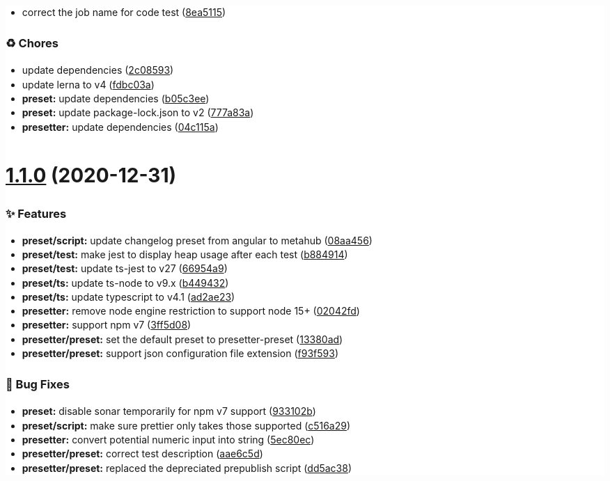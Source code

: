 * correct the job name for code test ([8ea5115](https://github.com/alvis/presetter/commit/8ea5115528600096bae99911288c34d8680da012))


### ♻️ Chores

* update dependencies ([2c08593](https://github.com/alvis/presetter/commit/2c08593b36c1827047054bf552034c54ec785e81))
* update lerna to v4 ([fdbc03a](https://github.com/alvis/presetter/commit/fdbc03a54d75bec27f6df9ba56b4b5dc0fc77771))
* **preset:** update dependencies ([b05c3ee](https://github.com/alvis/presetter/commit/b05c3eebfec0983b5c76690df09bcf7ceb5e38de))
* **preset:** update package-lock.json to v2 ([777a83a](https://github.com/alvis/presetter/commit/777a83a548b9c9bbfb735a6da7111d353ab1b2a5))
* **presetter:** update dependencies ([04c115a](https://github.com/alvis/presetter/commit/04c115a9560b4ec44f19fd986f9e55e8245d0d47))





# [1.1.0](https://github.com/alvis/presetter/compare/v1.0.5...v1.1.0) (2020-12-31)


### ✨ Features

* **preset/script:** update changelog preset from angular to metahub ([08aa456](https://github.com/alvis/presetter/commit/08aa4560169a31052f0ecae160d05e8d2f3fcc81))
* **preset/test:** make jest to display heap usage after each test ([b884914](https://github.com/alvis/presetter/commit/b884914548dbf64232a9c5e12cd4c15d91737f8e))
* **preset/test:** update ts-jest to v27 ([66954a9](https://github.com/alvis/presetter/commit/66954a9cb3a573943c08363804dc22e0c93cb8e0))
* **preset/ts:** update ts-node to v9.x ([b449432](https://github.com/alvis/presetter/commit/b449432f62301f5db8cdf4ecf8ef90eb099a2272))
* **preset/ts:** update typescript to v4.1 ([ad2ae23](https://github.com/alvis/presetter/commit/ad2ae23bb31d5f9d02557dfff1669099dbc3513a))
* **presetter:** remove node engine restriction to support node 15+ ([02042fd](https://github.com/alvis/presetter/commit/02042fde2f6156b31f2e18d91f135acd794e5312))
* **presetter:** support npm v7 ([3ff5d08](https://github.com/alvis/presetter/commit/3ff5d08d72c279eab34718b2b8876c7ce8851d1f))
* **presetter/preset:** set the default preset to presetter-preset ([13380ad](https://github.com/alvis/presetter/commit/13380ad50b3fab80f5019522066c536ba7940d28))
* **presetter/preset:** support json configuration file extension ([f93f593](https://github.com/alvis/presetter/commit/f93f5937dffe16eaadf63d29379dac71471f76a5))


### 🐛 Bug Fixes

* **preset:** disable sonar temporarily for npm v7 support ([933102b](https://github.com/alvis/presetter/commit/933102b8df6b31ab9652dfc924c80a046c93d9aa))
* **preset/script:** make sure prettier only takes those supported ([c516a29](https://github.com/alvis/presetter/commit/c516a29f3f3ce85515327e30fc3e2fc81ad23d20))
* **presetter:** convert potential numeric input into string ([5ec80ec](https://github.com/alvis/presetter/commit/5ec80ec8963ad2c4ed6e34aca05a17ebbeb6a4e7))
* **presetter/preset:** correct test description ([aae6c5d](https://github.com/alvis/presetter/commit/aae6c5dcf0bffb6fdf93c750714fc67e9886e7d6))
* **presetter/preset:** replaced the depreciated prepublish script ([dd5ac38](https://github.com/alvis/presetter/commit/dd5ac389ba2afc09d2529d9d8d2a1faa0bc5b90a))

